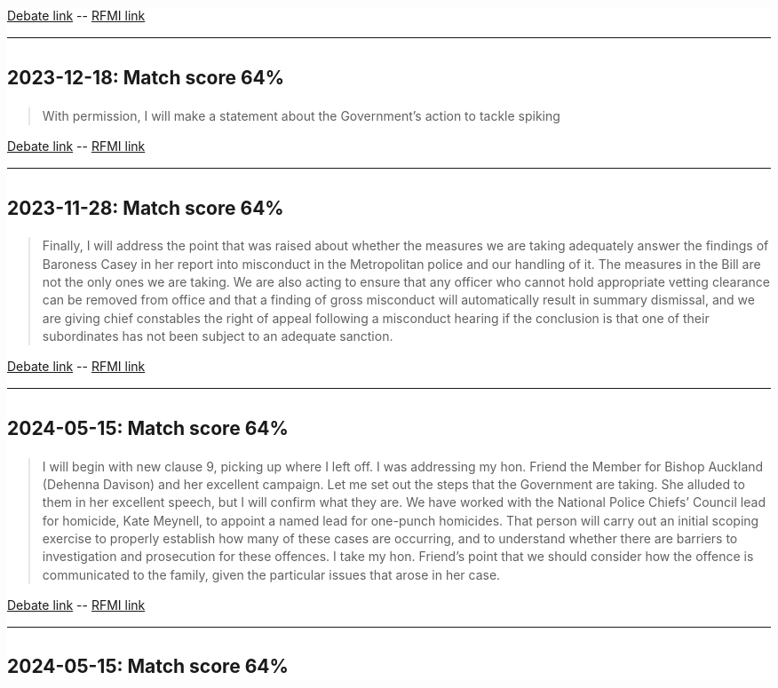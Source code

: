 [Debate link](https://www.theyworkforyou.com/debates/?id=2024-05-15c.304.0)  --  [RFMI link](https://www.theyworkforyou.com/mp/25835/register)


---



## 2023-12-18: Match score 64%

>With permission, I will make a statement about the Government’s action to tackle spiking

[Debate link](https://www.theyworkforyou.com/debates/?id=2023-12-18d.1159.1)  --  [RFMI link](https://www.theyworkforyou.com/mp/25835/register)


---



## 2023-11-28: Match score 64%

>Finally, I will address the point that was raised about whether the measures we are taking adequately answer the findings of Baroness Casey in her report into misconduct  in the Metropolitan police and our handling of it. The measures in the Bill are not the only ones we are taking. We are also acting to ensure that any officer who cannot hold appropriate vetting clearance can be removed from office and that a finding of gross misconduct will automatically result in summary dismissal, and we are giving chief constables the right of appeal following a misconduct hearing if the conclusion is that one of their subordinates has not been subject to an adequate sanction.

[Debate link](https://www.theyworkforyou.com/debates/?id=2023-11-28b.792.4)  --  [RFMI link](https://www.theyworkforyou.com/mp/25835/register)


---



## 2024-05-15: Match score 64%

>I will begin with new clause 9, picking up where I left off. I was addressing my hon. Friend the Member for Bishop Auckland (Dehenna Davison) and her excellent campaign. Let me set out the steps that the Government are taking. She alluded to them in her excellent speech, but I will confirm what they are. We have worked with the National Police Chiefs’ Council lead for homicide, Kate Meynell, to appoint a named lead for one-punch homicides. That person will carry out an initial scoping exercise to properly establish how many of these cases are occurring, and to understand whether there are barriers to investigation and prosecution for these offences. I take my hon. Friend’s point that we should consider how the offence is communicated to the family, given the particular issues that arose in her case.

[Debate link](https://www.theyworkforyou.com/debates/?id=2024-05-15c.368.0)  --  [RFMI link](https://www.theyworkforyou.com/mp/25835/register)


---



## 2024-05-15: Match score 64%
